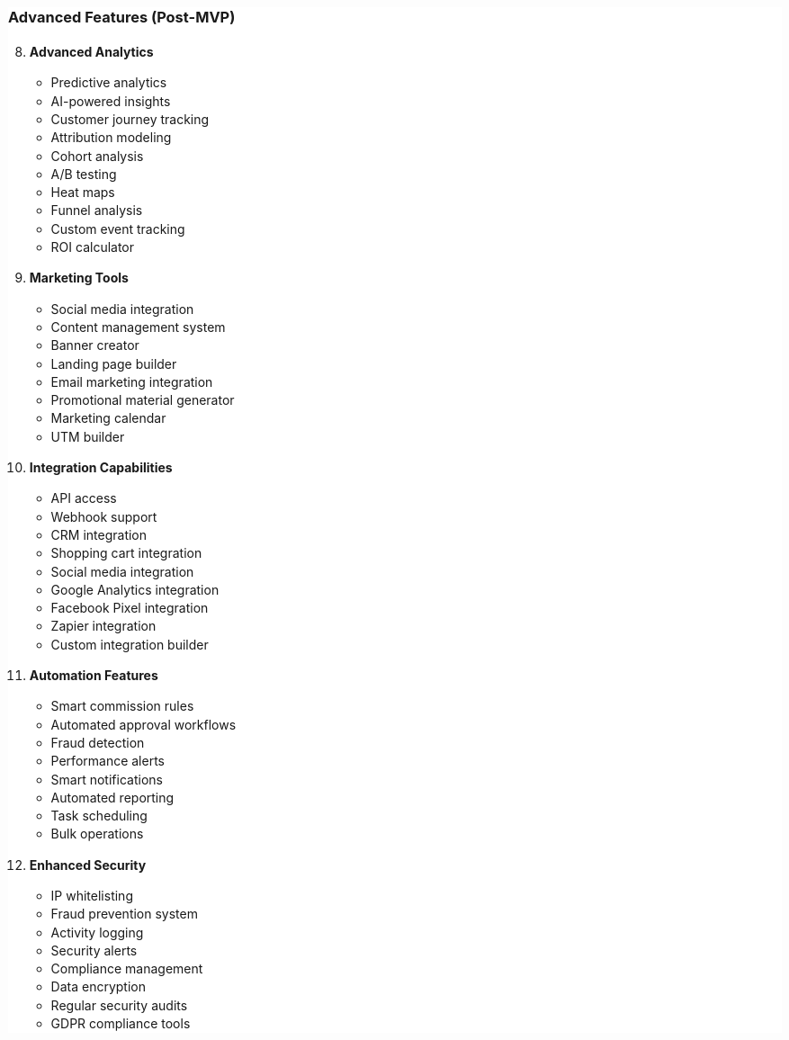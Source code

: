 ### Advanced Features (Post-MVP)

8. **Advanced Analytics**
   - Predictive analytics
   - AI-powered insights
   - Customer journey tracking
   - Attribution modeling
   - Cohort analysis
   - A/B testing
   - Heat maps
   - Funnel analysis
   - Custom event tracking
   - ROI calculator

9. **Marketing Tools**
   - Social media integration
   - Content management system
   - Banner creator
   - Landing page builder
   - Email marketing integration
   - Promotional material generator
   - Marketing calendar
   - UTM builder

10. **Integration Capabilities**
    - API access
    - Webhook support
    - CRM integration
    - Shopping cart integration
    - Social media integration
    - Google Analytics integration
    - Facebook Pixel integration
    - Zapier integration
    - Custom integration builder

11. **Automation Features**
    - Smart commission rules
    - Automated approval workflows
    - Fraud detection
    - Performance alerts
    - Smart notifications
    - Automated reporting
    - Task scheduling
    - Bulk operations

12. **Enhanced Security**
    - IP whitelisting
    - Fraud prevention system
    - Activity logging
    - Security alerts
    - Compliance management
    - Data encryption
    - Regular security audits
    - GDPR compliance tools
